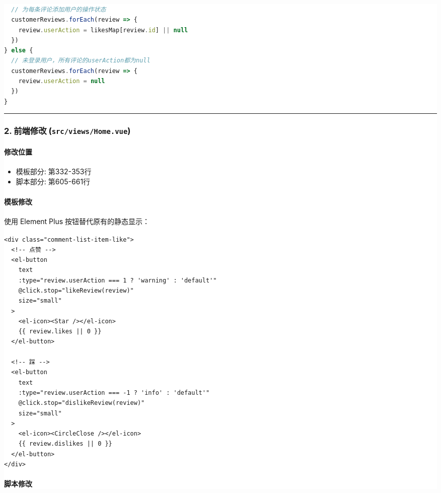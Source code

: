 ```javascript
  // 为每条评论添加用户的操作状态
  customerReviews.forEach(review => {
    review.userAction = likesMap[review.id] || null
  })
} else {
  // 未登录用户，所有评论的userAction都为null
  customerReviews.forEach(review => {
    review.userAction = null
  })
}
```

---

### 2. 前端修改 (`src/views/Home.vue`)

#### 修改位置

- 模板部分: 第332-353行
- 脚本部分: 第605-661行

#### 模板修改

使用 Element Plus 按钮替代原有的静态显示：

```vue
<div class="comment-list-item-like">
  <!-- 点赞 -->
  <el-button
    text
    :type="review.userAction === 1 ? 'warning' : 'default'"
    @click.stop="likeReview(review)"
    size="small"
  >
    <el-icon><Star /></el-icon>
    {{ review.likes || 0 }}
  </el-button>
  
  <!-- 踩 -->
  <el-button
    text
    :type="review.userAction === -1 ? 'info' : 'default'"
    @click.stop="dislikeReview(review)"
    size="small"
  >
    <el-icon><CircleClose /></el-icon>
    {{ review.dislikes || 0 }}
  </el-button>
</div>
```

#### 脚本修改
